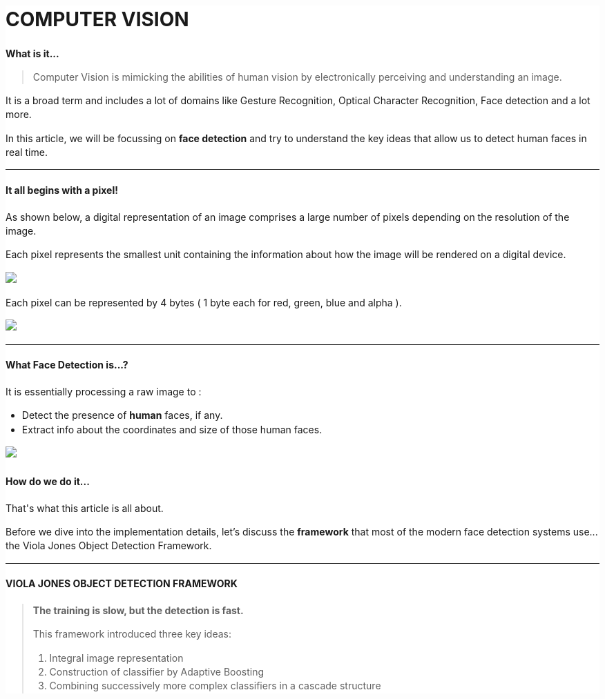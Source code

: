 # COMPUTER VISION

**What is it...**

>Computer Vision is mimicking the abilities of human vision by electronically perceiving and understanding an image.

It is a broad term and includes a lot of domains like Gesture Recognition, Optical Character Recognition, Face detection and a lot more.

In this article, we will be focussing on **face detection** and try to understand the key ideas that allow us to detect human faces in real time.

---

#### It all begins with a pixel!

As shown below, a digital representation of an image comprises a large number of pixels depending on the resolution of the image.

Each pixel represents the smallest unit containing the information about how the image will be rendered on a digital device.

![](assets/pixel.png)


Each pixel can be represented by 4 bytes ( 1 byte each for red, green, blue and alpha ).

![](assets/pixel_memory_representation.png)

---

#### What Face Detection is...?

It is essentially processing a raw image to :
- Detect the presence of **human** faces, if any.
- Extract info about the coordinates and size of those human faces.


![](assets/face_detection.png)

#### How do we do it... 

That's what this article is all about.

Before we dive into the implementation details, let’s discuss the **framework** that most of the modern face detection systems use... the Viola Jones Object Detection Framework.

---

#### VIOLA JONES OBJECT DETECTION FRAMEWORK

>**The training is slow, but the detection is fast.**
>
> This framework introduced three key ideas:
> 1. Integral image representation
> 2. Construction of classifier by Adaptive Boosting
> 3. Combining successively more complex classifiers in a cascade structure
>
